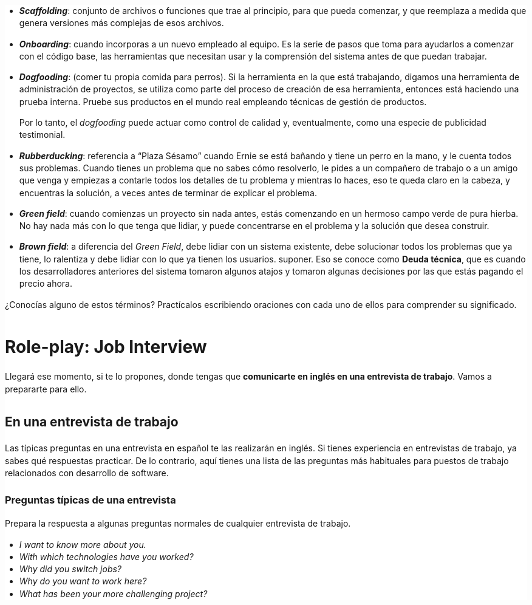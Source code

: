-   **_Scaffolding_**: conjunto de archivos o funciones que trae al principio, para que pueda comenzar, y que reemplaza a medida que genera versiones más complejas de esos archivos.
    
-   **_Onboarding_**: cuando incorporas a un nuevo empleado al equipo. Es la serie de pasos que toma para ayudarlos a comenzar con el código base, las herramientas que necesitan usar y la comprensión del sistema antes de que puedan trabajar.
    
-   **_Dogfooding_**: (comer tu propia comida para perros). Si la herramienta en la que está trabajando, digamos una herramienta de administración de proyectos, se utiliza como parte del proceso de creación de esa herramienta, entonces está haciendo una prueba interna. Pruebe sus productos en el mundo real empleando técnicas de gestión de productos.
    
    Por lo tanto, el _dogfooding_ puede actuar como control de calidad y, eventualmente, como una especie de publicidad testimonial.
    
-   **_Rubberducking_**: referencia a “Plaza Sésamo” cuando Ernie se está bañando y tiene un perro en la mano, y le cuenta todos sus problemas. Cuando tienes un problema que no sabes cómo resolverlo, le pides a un compañero de trabajo o a un amigo que venga y empiezas a contarle todos los detalles de tu problema y mientras lo haces, eso te queda claro en la cabeza, y encuentras la solución, a veces antes de terminar de explicar el problema.
    
-   **_Green field_**: cuando comienzas un proyecto sin nada antes, estás comenzando en un hermoso campo verde de pura hierba. No hay nada más con lo que tenga que lidiar, y puede concentrarse en el problema y la solución que desea construir.
    
-   **_Brown field_**: a diferencia del _Green Field_, debe lidiar con un sistema existente, debe solucionar todos los problemas que ya tiene, lo ralentiza y debe lidiar con lo que ya tienen los usuarios. suponer. Eso se conoce como **Deuda técnica**, que es cuando los desarrolladores anteriores del sistema tomaron algunos atajos y tomaron algunas decisiones por las que estás pagando el precio ahora.
    

¿Conocías alguno de estos términos? Practícalos escribiendo oraciones con cada uno de ellos para comprender su significado.

# Role-play: Job Interview
Llegará ese momento, si te lo propones, donde tengas que **comunicarte en inglés en una entrevista de trabajo**. Vamos a prepararte para ello.

## En una entrevista de trabajo

Las típicas preguntas en una entrevista en español te las realizarán en inglés. Si tienes experiencia en entrevistas de trabajo, ya sabes qué respuestas practicar. De lo contrario, aquí tienes una lista de las preguntas más habituales para puestos de trabajo relacionados con desarrollo de software.

### Preguntas típicas de una entrevista

Prepara la respuesta a algunas preguntas normales de cualquier entrevista de trabajo.

-   _I want to know more about you._
-   _With which technologies have you worked?_
-   _Why did you switch jobs?_
-   _Why do you want to work here?_
-   _What has been your more challenging project?_
